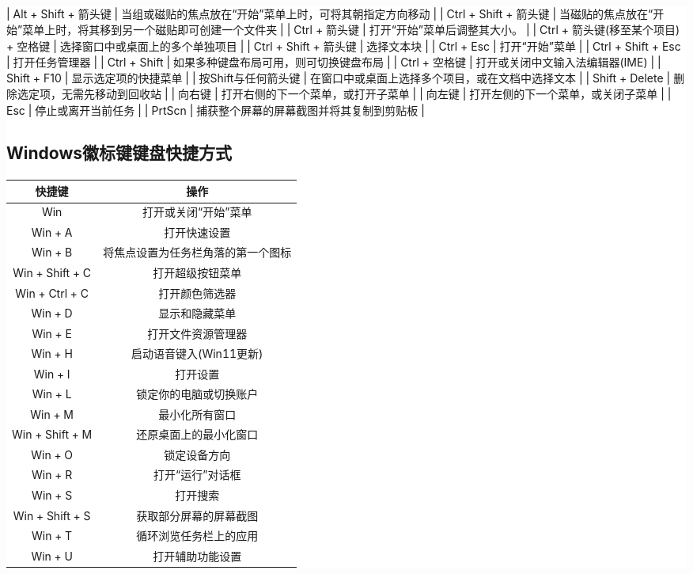 |    Alt + Shift + 箭头键     |    当组或磁贴的焦点放在“开始”菜单上时，可将其朝指定方向移动    |
|    Ctrl + Shift + 箭头键    | 当磁贴的焦点放在“开始”菜单上时，将其移到另一个磁贴即可创建一个文件夹 |
|        Ctrl + 箭头键        |           打开“开始”菜单后调整其大小。           |
| Ctrl + 箭头键(移至某个项目) + 空格键 |          选择窗口中或桌面上的多个单独项目           |
|    Ctrl + Shift + 箭头键    |                选择文本块                |
|        Ctrl + Esc        |              打开“开始”菜单               |
|    Ctrl + Shift + Esc    |               打开任务管理器               |
|       Ctrl + Shift       |         如果多种键盘布局可用，则可切换键盘布局         |
|        Ctrl + 空格键        |         打开或关闭中文输入法编辑器(IME)          |
|       Shift + F10        |             显示选定项的快捷菜单              |
|       按Shift与任何箭头键       |      在窗口中或桌面上选择多个项目，或在文档中选择文本       |
|      Shift + Delete      |           删除选定项，无需先移动到回收站           |
|           向右键            |          打开右侧的下一个菜单，或打开子菜单          |
|           向左键            |          打开左侧的下一个菜单，或关闭子菜单          |
|           Esc            |              停止或离开当前任务              |
|          PrtScn          |        捕获整个屏幕的屏幕截图并将其复制到剪贴板         |

## Windows徽标键键盘快捷方式

|          快捷键          |                         操作                         |
|:---------------------:|:--------------------------------------------------:|
|          Win          |                    打开或关闭“开始”菜单                     |
|        Win + A        |                       打开快速设置                       |  
|        Win + B        |                 将焦点设置为任务栏角落的第一个图标                  |
|    Win + Shift + C    |                      打开超级按钮菜单                      |
|    Win + Ctrl + C     |                      打开颜色筛选器                       |
|        Win + D        |                      显示和隐藏菜单                       |
|        Win + E        |                     打开文件资源管理器                      |
|        Win + H        |                  启动语音键入(Win11更新)                   |
|        Win + I        |                        打开设置                        |
|        Win + L        |                    锁定你的电脑或切换账户                     |
|        Win + M        |                      最小化所有窗口                       |
|    Win + Shift + M    |                    还原桌面上的最小化窗口                     |
|        Win + O        |                       锁定设备方向                       |
|        Win + R        |                     打开“运行”对话框                      |
|        Win + S        |                        打开搜索                        |
|    Win + Shift + S    |                    获取部分屏幕的屏幕截图                     |
|        Win + T        |                    循环浏览任务栏上的应用                     |
|        Win + U        |                      打开辅助功能设置                      |